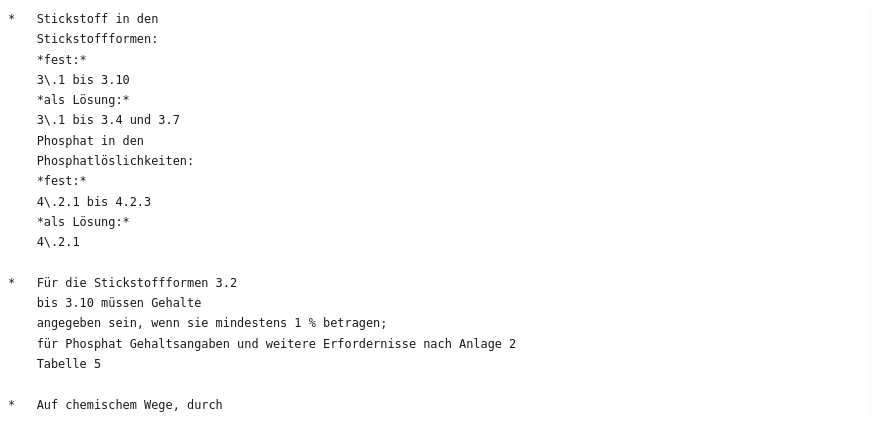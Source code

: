     *   Stickstoff in den
        Stickstoffformen:
        *fest:*
        3\.1 bis 3.10
        *als Lösung:*
        3\.1 bis 3.4 und 3.7
        Phosphat in den
        Phosphatlöslichkeiten:
        *fest:*
        4\.2.1 bis 4.2.3
        *als Lösung:*
        4\.2.1

    *   Für die Stickstoffformen 3.2
        bis 3.10 müssen Gehalte
        angegeben sein, wenn sie mindestens 1 % betragen;
        für Phosphat Gehaltsangaben und weitere Erfordernisse nach Anlage 2
        Tabelle 5

    *   Auf chemischem Wege, durch
